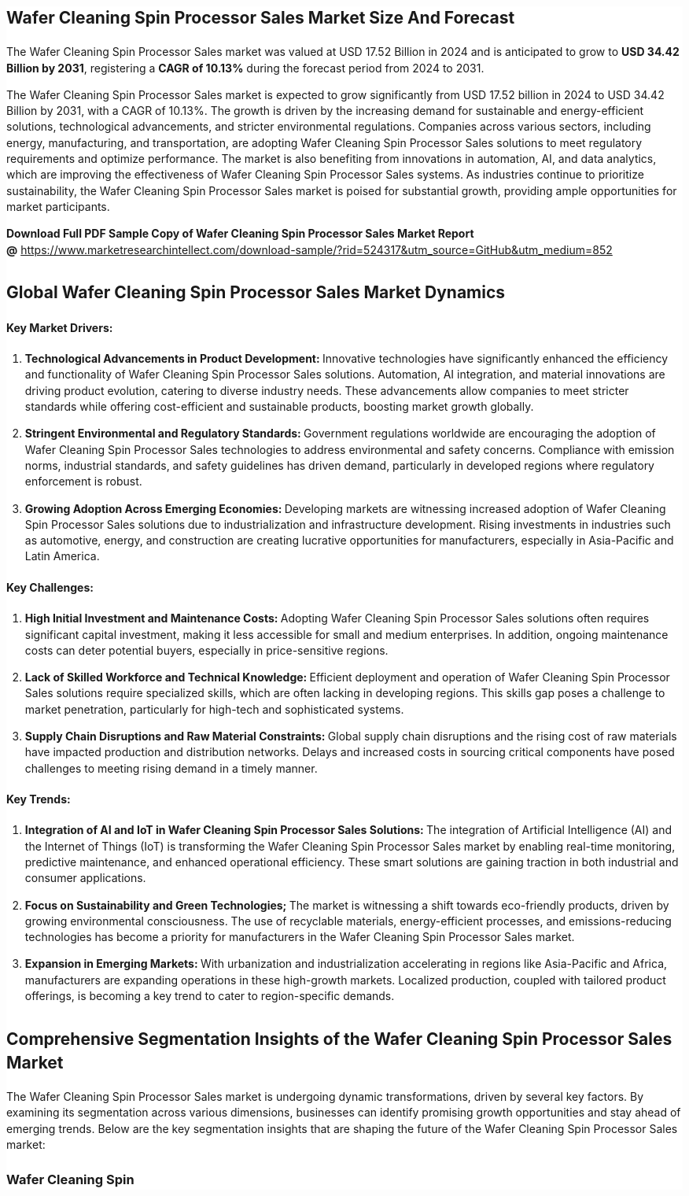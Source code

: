 <h2>Wafer Cleaning Spin Processor Sales Market Size And Forecast</h2><p>The Wafer Cleaning Spin Processor Sales market was valued at USD 17.52 Billion in 2024 and is anticipated to grow to <strong>USD 34.42 Billion by 2031</strong>, registering a <strong>CAGR of 10.13%</strong> during the forecast period from 2024 to 2031.</p><p>The Wafer Cleaning Spin Processor Sales market is expected to grow significantly from USD 17.52 billion in 2024 to USD 34.42 Billion by 2031, with a CAGR of 10.13%. The growth is driven by the increasing demand for sustainable and energy-efficient solutions, technological advancements, and stricter environmental regulations. Companies across various sectors, including energy, manufacturing, and transportation, are adopting Wafer Cleaning Spin Processor Sales solutions to meet regulatory requirements and optimize performance. The market is also benefiting from innovations in automation, AI, and data analytics, which are improving the effectiveness of Wafer Cleaning Spin Processor Sales systems. As industries continue to prioritize sustainability, the Wafer Cleaning Spin Processor Sales market is poised for substantial growth, providing ample opportunities for market participants.</p><p><strong>Download Full PDF Sample Copy of Wafer Cleaning Spin Processor Sales Market Report @</strong>&nbsp;<a href="https://www.marketresearchintellect.com/download-sample/?rid=524317&amp;utm_source=GitHub&amp;utm_medium=852">https://www.marketresearchintellect.com/download-sample/?rid=524317&amp;utm_source=GitHub&amp;utm_medium=852</a></p><h2>Global Wafer Cleaning Spin Processor Sales Market Dynamics</h2><h4><strong>Key Market Drivers:</strong></h4><ol><li><p><strong>Technological Advancements in Product Development:&nbsp;</strong>Innovative technologies have significantly enhanced the efficiency and functionality of Wafer Cleaning Spin Processor Sales solutions. Automation, AI integration, and material innovations are driving product evolution, catering to diverse industry needs. These advancements allow companies to meet stricter standards while offering cost-efficient and sustainable products, boosting market growth globally.</p></li><li><p><strong>Stringent Environmental and Regulatory Standards:&nbsp;</strong>Government regulations worldwide are encouraging the adoption of Wafer Cleaning Spin Processor Sales technologies to address environmental and safety concerns. Compliance with emission norms, industrial standards, and safety guidelines has driven demand, particularly in developed regions where regulatory enforcement is robust.</p></li><li><p><strong>Growing Adoption Across Emerging Economies:&nbsp;</strong>Developing markets are witnessing increased adoption of Wafer Cleaning Spin Processor Sales solutions due to industrialization and infrastructure development. Rising investments in industries such as automotive, energy, and construction are creating lucrative opportunities for manufacturers, especially in Asia-Pacific and Latin America.</p></li></ol><h4><strong>Key Challenges:</strong></h4><ol><li><p><strong>High Initial Investment and Maintenance Costs:&nbsp;</strong>Adopting Wafer Cleaning Spin Processor Sales solutions often requires significant capital investment, making it less accessible for small and medium enterprises. In addition, ongoing maintenance costs can deter potential buyers, especially in price-sensitive regions.</p></li><li><p><strong>Lack of Skilled Workforce and Technical Knowledge:&nbsp;</strong>Efficient deployment and operation of Wafer Cleaning Spin Processor Sales solutions require specialized skills, which are often lacking in developing regions. This skills gap poses a challenge to market penetration, particularly for high-tech and sophisticated systems.</p></li><li><p><strong>Supply Chain Disruptions and Raw Material Constraints:&nbsp;</strong>Global supply chain disruptions and the rising cost of raw materials have impacted production and distribution networks. Delays and increased costs in sourcing critical components have posed challenges to meeting rising demand in a timely manner.</p></li></ol><h4><strong>Key Trends:</strong></h4><ol><li><p><strong>Integration of AI and IoT in Wafer Cleaning Spin Processor Sales Solutions:&nbsp;</strong>The integration of Artificial Intelligence (AI) and the Internet of Things (IoT) is transforming the Wafer Cleaning Spin Processor Sales market by enabling real-time monitoring, predictive maintenance, and enhanced operational efficiency. These smart solutions are gaining traction in both industrial and consumer applications.</p></li><li><p><strong>Focus on Sustainability and Green Technologies;&nbsp;</strong>The market is witnessing a shift towards eco-friendly products, driven by growing environmental consciousness. The use of recyclable materials, energy-efficient processes, and emissions-reducing technologies has become a priority for manufacturers in the Wafer Cleaning Spin Processor Sales market.</p></li><li><p><strong>Expansion in Emerging Markets:&nbsp;</strong>With urbanization and industrialization accelerating in regions like Asia-Pacific and Africa, manufacturers are expanding operations in these high-growth markets. Localized production, coupled with tailored product offerings, is becoming a key trend to cater to region-specific demands.</p></li></ol><div class="article-main__content" data-test-id="publishing-text-block"><h2>Comprehensive Segmentation Insights of the Wafer Cleaning Spin Processor Sales Market</h2><p>The Wafer Cleaning Spin Processor Sales market is undergoing dynamic transformations, driven by several key factors. By examining its segmentation across various dimensions, businesses can identify promising growth opportunities and stay ahead of emerging trends. Below are the key segmentation insights that are shaping the future of the Wafer Cleaning Spin Processor Sales market:</p><h3><strong>Wafer Cleaning Spin